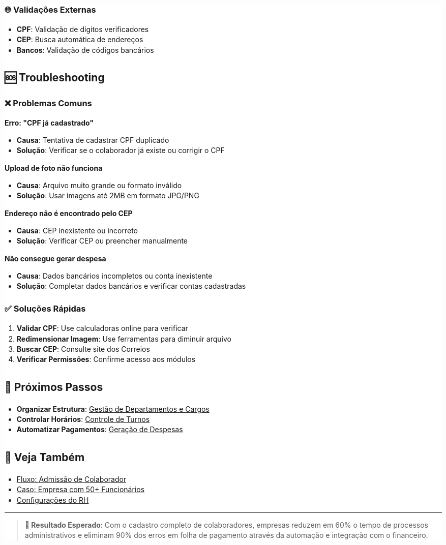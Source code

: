 ### 🌐 **Validações Externas**
- **CPF**: Validação de dígitos verificadores
- **CEP**: Busca automática de endereços
- **Bancos**: Validação de códigos bancários

## 🆘 Troubleshooting

### ❌ **Problemas Comuns**

**Erro: "CPF já cadastrado"**
- **Causa**: Tentativa de cadastrar CPF duplicado
- **Solução**: Verificar se o colaborador já existe ou corrigir o CPF

**Upload de foto não funciona**
- **Causa**: Arquivo muito grande ou formato inválido
- **Solução**: Usar imagens até 2MB em formato JPG/PNG

**Endereço não é encontrado pelo CEP**
- **Causa**: CEP inexistente ou incorreto
- **Solução**: Verificar CEP ou preencher manualmente

**Não consegue gerar despesa**
- **Causa**: Dados bancários incompletos ou conta inexistente
- **Solução**: Completar dados bancários e verificar contas cadastradas

### ✅ **Soluções Rápidas**
1. **Validar CPF**: Use calculadoras online para verificar
2. **Redimensionar Imagem**: Use ferramentas para diminuir arquivo
3. **Buscar CEP**: Consulte site dos Correios
4. **Verificar Permissões**: Confirme acesso aos módulos

## 🔄 Próximos Passos

- **Organizar Estrutura**: [Gestão de Departamentos e Cargos](gestao-departamentos-cargos.md)
- **Controlar Horários**: [Controle de Turnos](controle-turnos.md)
- **Automatizar Pagamentos**: [Geração de Despesas](geracao-despesas.md)

## 🔗 Veja Também

- [Fluxo: Admissão de Colaborador](../../fluxos/fluxo-admissao-colaborador.md)
- [Caso: Empresa com 50+ Funcionários](../../casos-uso/servicos/empresa-50-funcionarios.md)
- [Configurações do RH](configuracao-inicial.md)

---

> **🎯 Resultado Esperado**: Com o cadastro completo de colaboradores, empresas reduzem em 60% o tempo de processos administrativos e eliminam 90% dos erros em folha de pagamento através da automação e integração com o financeiro. 